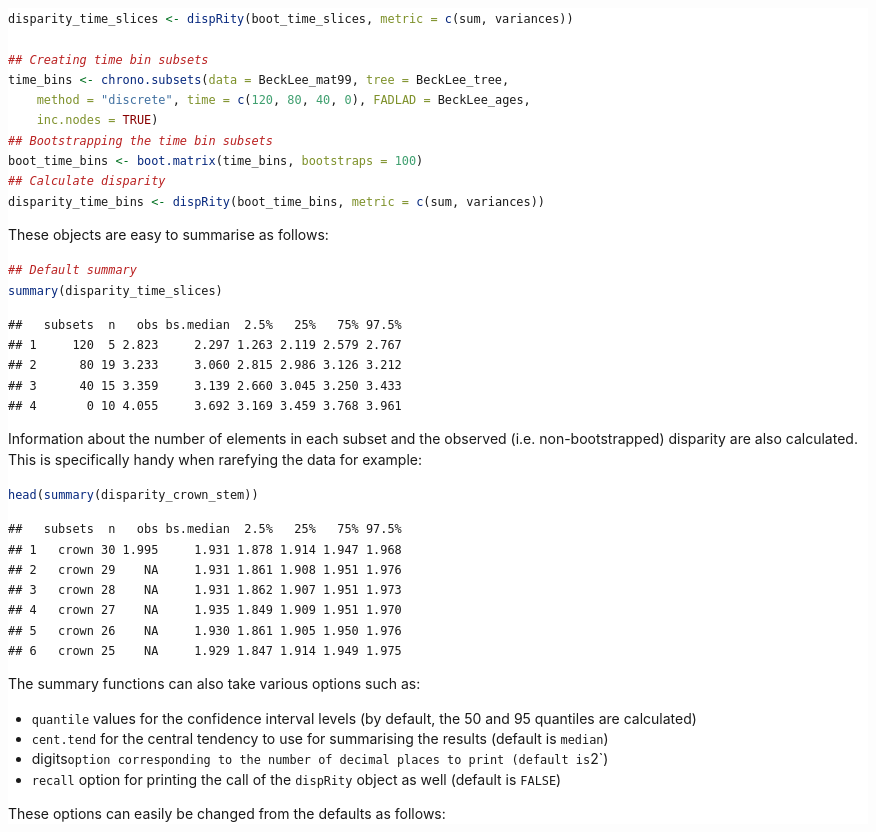 ```r
disparity_time_slices <- dispRity(boot_time_slices, metric = c(sum, variances))

## Creating time bin subsets
time_bins <- chrono.subsets(data = BeckLee_mat99, tree = BeckLee_tree, 
    method = "discrete", time = c(120, 80, 40, 0), FADLAD = BeckLee_ages,
    inc.nodes = TRUE)
## Bootstrapping the time bin subsets
boot_time_bins <- boot.matrix(time_bins, bootstraps = 100)
## Calculate disparity
disparity_time_bins <- dispRity(boot_time_bins, metric = c(sum, variances))
```

These objects are easy to summarise as follows:


```r
## Default summary
summary(disparity_time_slices)
```

```
##   subsets  n   obs bs.median  2.5%   25%   75% 97.5%
## 1     120  5 2.823     2.297 1.263 2.119 2.579 2.767
## 2      80 19 3.233     3.060 2.815 2.986 3.126 3.212
## 3      40 15 3.359     3.139 2.660 3.045 3.250 3.433
## 4       0 10 4.055     3.692 3.169 3.459 3.768 3.961
```

Information about the number of elements in each subset and the observed (i.e. non-bootstrapped) disparity are also calculated.
This is specifically handy when rarefying the data for example:


```r
head(summary(disparity_crown_stem))
```

```
##   subsets  n   obs bs.median  2.5%   25%   75% 97.5%
## 1   crown 30 1.995     1.931 1.878 1.914 1.947 1.968
## 2   crown 29    NA     1.931 1.861 1.908 1.951 1.976
## 3   crown 28    NA     1.931 1.862 1.907 1.951 1.973
## 4   crown 27    NA     1.935 1.849 1.909 1.951 1.970
## 5   crown 26    NA     1.930 1.861 1.905 1.950 1.976
## 6   crown 25    NA     1.929 1.847 1.914 1.949 1.975
```

The summary functions can also take various options such as:

 * `quantile` values for the confidence interval levels (by default, the 50 and 95 quantiles are calculated)
 * `cent.tend` for the central tendency to use for summarising the results (default is `median`)
 * digits` option corresponding to the number of decimal places to print (default is `2`)
 * `recall` option for printing the call of the `dispRity` object as well (default is `FALSE`)

These options can easily be changed from the defaults as follows:
